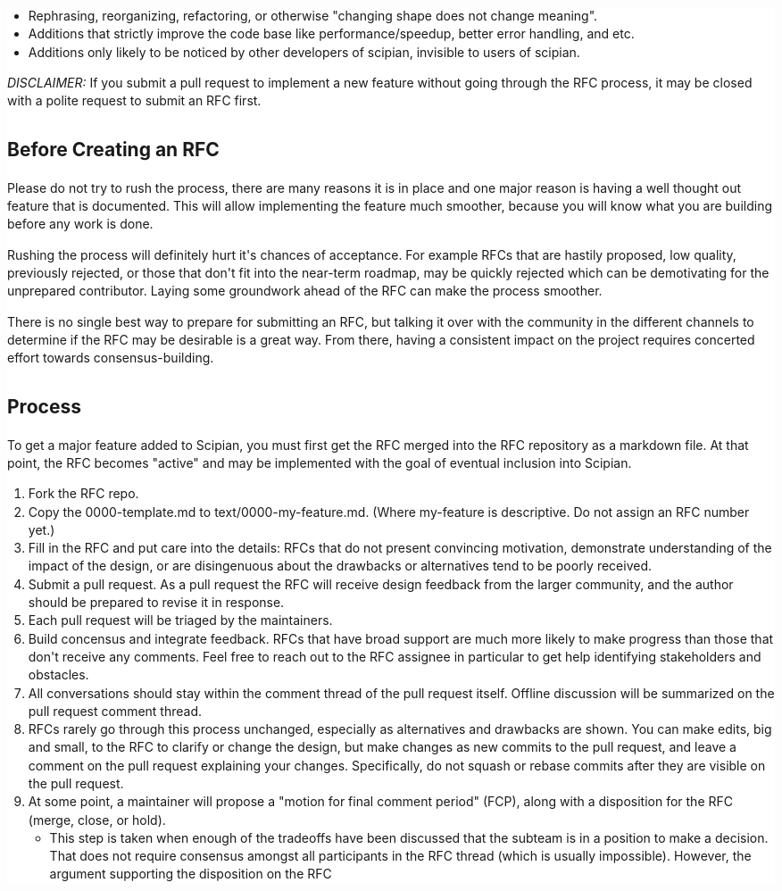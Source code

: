 - Rephrasing, reorganizing, refactoring, or otherwise "changing shape does not
  change meaning".
- Additions that strictly improve the code base like performance/speedup, better
  error handling, and etc.
- Additions only likely to be noticed by other developers of scipian, invisible
  to users of scipian.

_DISCLAIMER:_ If you submit a pull request to implement a new feature without 
going through the RFC process, it may be closed with a polite request to submit 
an RFC first.

Before Creating an RFC
----------------------

Please do not try to rush the process, there are many reasons it is in place and
one major reason is having a well thought out feature that is documented. This
will allow implementing the feature much smoother, because you will know what 
you are building before any work is done.

Rushing the process will definitely hurt it's chances of acceptance. For example
RFCs that are hastily proposed, low quality, previously rejected, or those that 
don't fit into the near-term roadmap, may be quickly rejected which can be 
demotivating for the unprepared contributor. Laying some groundwork ahead of 
the RFC can make the process smoother.

There is no single best way to prepare for submitting an RFC, but talking it
over with the community in the different channels to determine if the RFC may be
desirable is a great way. From there, having a consistent impact on the project
requires concerted effort towards consensus-building.

Process
-------

To get a major feature added to Scipian, you must first get the RFC merged into
the RFC repository as a markdown file. At that point, the RFC becomes "active"
and may be implemented with the goal of eventual inclusion into Scipian.

1. Fork the RFC repo.
1. Copy the 0000-template.md to text/0000-my-feature.md. (Where my-feature is
   descriptive. Do not assign an RFC number yet.)
1. Fill in the RFC and put care into the details: RFCs that do not present 
   convincing motivation, demonstrate understanding of the impact of the 
   design, or are disingenuous about the drawbacks or alternatives tend to be 
   poorly received.
1. Submit a pull request. As a pull request the RFC will receive design 
   feedback from the larger community, and the author should be prepared to 
   revise it in response.
1. Each pull request will be triaged by the maintainers.
1. Build concensus and integrate feedback. RFCs that have broad support are much
   more likely to make progress than those that don't receive any comments. Feel
   free to reach out to the RFC assignee in particular to get help identifying
   stakeholders and obstacles.
1. All conversations should stay within the comment thread of the pull request
   itself. Offline discussion will be summarized on the pull request comment
   thread.
1. RFCs rarely go through this process unchanged, especially as alternatives 
   and drawbacks are shown. You can make edits, big and small, to the RFC to 
   clarify or change the design, but make changes as new commits to the pull 
   request, and leave a comment on the pull request explaining your changes. 
   Specifically, do not squash or rebase commits after they are visible on the 
   pull request.
1. At some point, a maintainer will propose a "motion for final comment period" 
   (FCP), along with a disposition for the RFC (merge, close, or hold).
    - This step is taken when enough of the tradeoffs have been discussed that 
      the subteam is in a position to make a decision. That does not require 
      consensus amongst all participants in the RFC thread (which is usually
      impossible). However, the argument supporting the disposition on the RFC